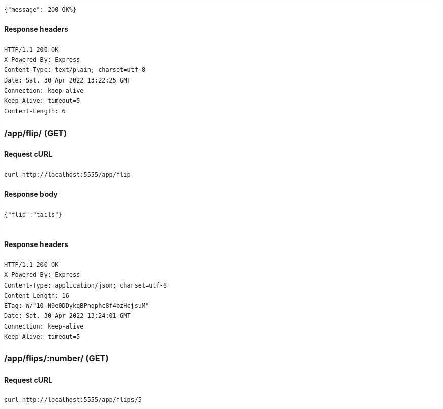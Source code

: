 ```
{"message": 200 OK%}
```

#### Response headers

```
HTTP/1.1 200 OK
X-Powered-By: Express
Content-Type: text/plain; charset=utf-8
Date: Sat, 30 Apr 2022 13:22:25 GMT
Connection: keep-alive
Keep-Alive: timeout=5
Content-Length: 6
```

### /app/flip/ (GET)


#### Request cURL

```
curl http://localhost:5555/app/flip

```

#### Response body

```
{"flip":"tails"}
 

```

#### Response headers

```
HTTP/1.1 200 OK
X-Powered-By: Express
Content-Type: application/json; charset=utf-8
Content-Length: 16
ETag: W/"10-N9e0DDykqBPnqphc8f4bzHcjsuM"
Date: Sat, 30 Apr 2022 13:24:01 GMT
Connection: keep-alive
Keep-Alive: timeout=5

```

### /app/flips/:number/ (GET)

#### Request cURL

```
curl http://localhost:5555/app/flips/5

```
